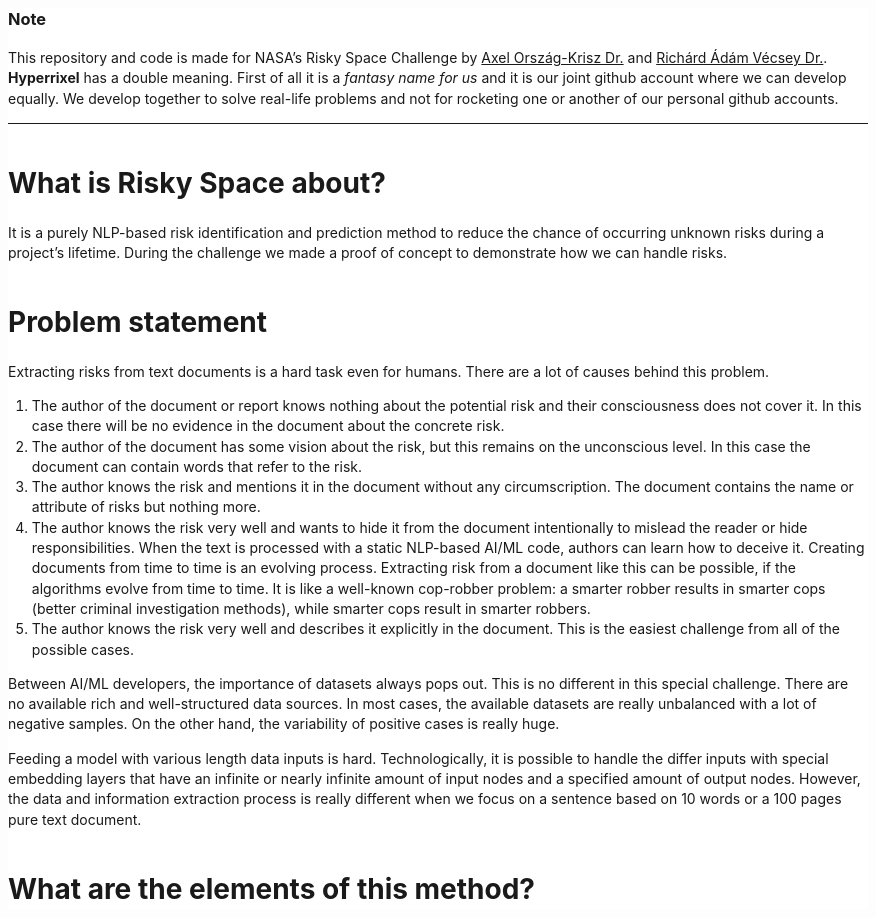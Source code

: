 ### Note

This repository and code is made for NASA’s Risky Space Challenge by [Axel Ország-Krisz Dr.](https://github.com/okaxel) and [Richárd Ádám Vécsey Dr.](https://github.com/richardvecsey). **Hyperrixel** has a double meaning. First of all it is a *fantasy name for us* and it is our joint github account where we can develop equally. We develop together to solve real-life problems and not for rocketing one or another of our personal github accounts.

---

# What is Risky Space about?

It is a purely NLP-based risk identification and prediction method to reduce the chance of occurring unknown risks during a project’s lifetime. During the challenge we made a proof of concept to demonstrate how we can handle risks. 


# Problem statement

Extracting risks from text documents is a hard task even for humans. There are a lot of causes behind this problem.
1. The author of the document or report knows nothing about the potential risk and their consciousness does not cover it. In this case there will be no evidence in the document about the concrete risk.
2. The author of the document has some vision about the risk, but this remains on the unconscious level. In this case the document can contain words that refer to the risk.
3. The author knows the risk and mentions it in the document without any circumscription. The document contains the name or attribute of risks but nothing more. 
4. The author knows the risk very well and wants to hide it from the document intentionally to mislead the reader or hide responsibilities. When the text is processed with a static NLP-based AI/ML code, authors can learn how to deceive it. Creating documents from time to time is an evolving process. Extracting risk from a document like this can be possible, if the algorithms evolve from time to time. It is like a well-known cop-robber problem: a smarter robber results in smarter cops (better criminal investigation methods), while smarter cops result in smarter robbers. 
5. The author knows the risk very well and describes it explicitly in the document. This is the easiest challenge from all of the possible cases.

Between AI/ML developers, the importance of datasets always pops out. This is no different in this special challenge. There are no available rich and well-structured data sources. In most cases, the available datasets are really unbalanced with a lot of negative samples. On the other hand, the variability of positive cases is really huge.

Feeding a model with various length data inputs is hard. Technologically, it is possible to handle the differ inputs with special embedding layers that have an infinite or nearly infinite amount of input nodes and a specified amount of output nodes. However, the data and information extraction process is really different when we focus on a sentence based on 10 words or a 100 pages pure text document. 

# What are the elements of this method?
